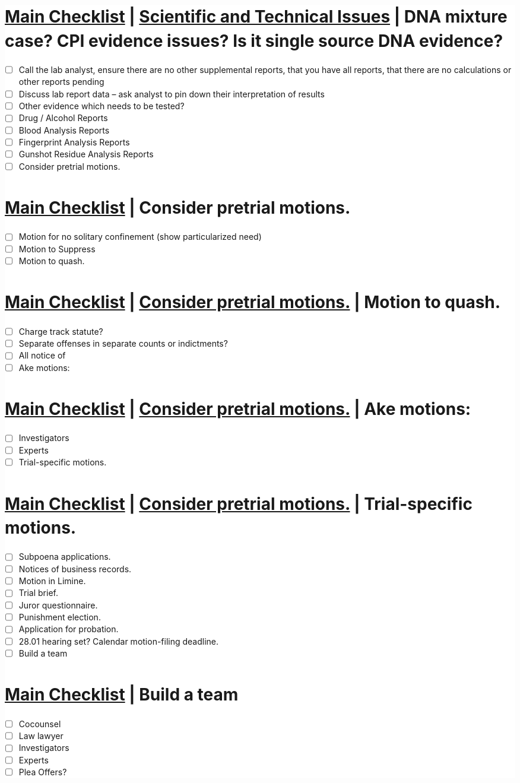 # [Main Checklist](#level-1) | [Scientific and Technical Issues](#level-1-scientific-and-technical-issues) | DNA mixture case? CPI evidence issues? Is it single source DNA evidence?
- [ ] Call the lab analyst, ensure there are no other supplemental reports, that you have all reports, that there are no calculations or other reports pending
- [ ] Discuss lab report data – ask analyst to pin down their interpretation of results
- [ ] Other evidence which needs to be tested?
- [ ] Drug / Alcohol Reports
- [ ] Blood Analysis Reports
- [ ] Fingerprint Analysis Reports
- [ ] Gunshot Residue Analysis Reports
- [ ] Consider pretrial motions.
<a id='level-1-consider-pretrial-motions'></a>
# [Main Checklist](#level-1) | Consider pretrial motions.
- [ ] Motion for no solitary confinement (show particularized need)
- [ ] Motion to Suppress
- [ ] Motion to quash.
<a id='level-1-consider-pretrial-motions-motion-to-quash'></a>
# [Main Checklist](#level-1) | [Consider pretrial motions.](#level-1-consider-pretrial-motions) | Motion to quash.
- [ ] Charge track statute?
- [ ] Separate offenses in separate counts or indictments?
- [ ] All notice of
- [ ] Ake motions:
<a id='level-1-consider-pretrial-motions-ake-motions'></a>
# [Main Checklist](#level-1) | [Consider pretrial motions.](#level-1-consider-pretrial-motions) | Ake motions:
- [ ] Investigators
- [ ] Experts
- [ ] Trial-specific motions.
<a id='level-1-consider-pretrial-motions-trial-specific-motions'></a>
# [Main Checklist](#level-1) | [Consider pretrial motions.](#level-1-consider-pretrial-motions) | Trial-specific motions.
- [ ] Subpoena applications.
- [ ] Notices of business records.
- [ ] Motion in Limine.
- [ ] Trial brief.
- [ ] Juror questionnaire.
- [ ] Punishment election.
- [ ] Application for probation.
- [ ] 28.01 hearing set? Calendar motion-filing deadline.
- [ ] Build a team
<a id='level-1-build-a-team'></a>
# [Main Checklist](#level-1) | Build a team
- [ ] Cocounsel
- [ ] Law lawyer
- [ ] Investigators
- [ ] Experts
- [ ] Plea Offers?
<a id='level-1-plea-offers'></a>